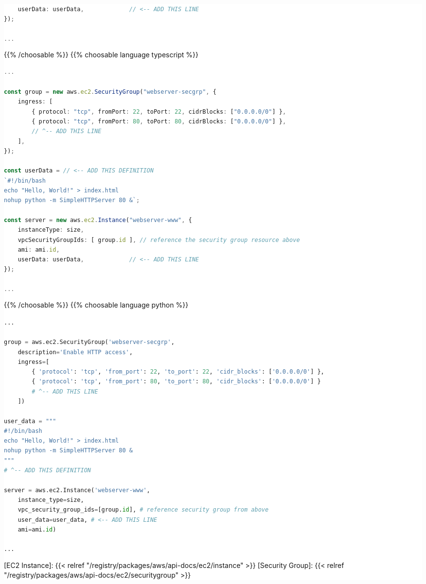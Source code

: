 ```javascript
    userData: userData,             // <-- ADD THIS LINE
});

...
```

{{% /choosable %}}
{{% choosable language typescript %}}

```typescript
...

const group = new aws.ec2.SecurityGroup("webserver-secgrp", {
    ingress: [
        { protocol: "tcp", fromPort: 22, toPort: 22, cidrBlocks: ["0.0.0.0/0"] },
        { protocol: "tcp", fromPort: 80, toPort: 80, cidrBlocks: ["0.0.0.0/0"] },
        // ^-- ADD THIS LINE
    ],
});

const userData = // <-- ADD THIS DEFINITION
`#!/bin/bash
echo "Hello, World!" > index.html
nohup python -m SimpleHTTPServer 80 &`;

const server = new aws.ec2.Instance("webserver-www", {
    instanceType: size,
    vpcSecurityGroupIds: [ group.id ], // reference the security group resource above
    ami: ami.id,
    userData: userData,             // <-- ADD THIS LINE
});

...
```

{{% /choosable %}}
{{% choosable language python %}}

```python
...

group = aws.ec2.SecurityGroup('webserver-secgrp',
    description='Enable HTTP access',
    ingress=[
        { 'protocol': 'tcp', 'from_port': 22, 'to_port': 22, 'cidr_blocks': ['0.0.0.0/0'] },
        { 'protocol': 'tcp', 'from_port': 80, 'to_port': 80, 'cidr_blocks': ['0.0.0.0/0'] }
        # ^-- ADD THIS LINE
    ])

user_data = """
#!/bin/bash
echo "Hello, World!" > index.html
nohup python -m SimpleHTTPServer 80 &
"""
# ^-- ADD THIS DEFINITION

server = aws.ec2.Instance('webserver-www',
    instance_type=size,
    vpc_security_group_ids=[group.id], # reference security group from above
    user_data=user_data, # <-- ADD THIS LINE
    ami=ami.id)

...
```


[EC2 Instance]: {{< relref "/registry/packages/aws/api-docs/ec2/instance" >}}
[Security Group]: {{< relref "/registry/packages/aws/api-docs/ec2/securitygroup" >}}
